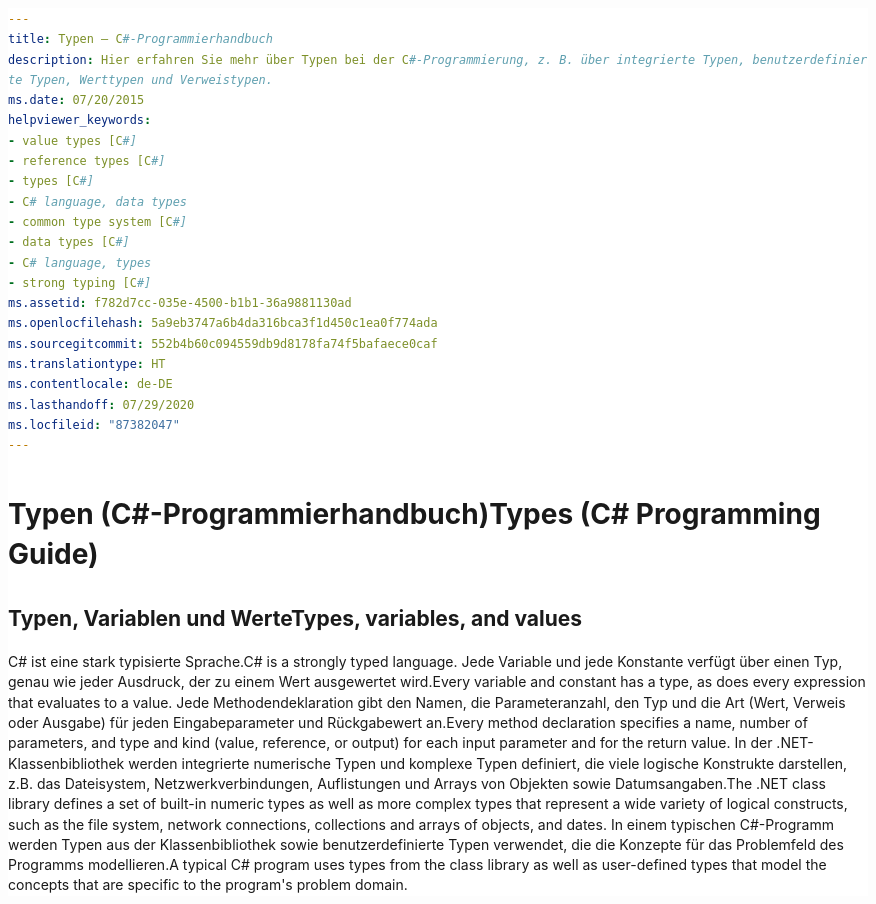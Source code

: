 ```yaml
---
title: Typen – C#-Programmierhandbuch
description: Hier erfahren Sie mehr über Typen bei der C#-Programmierung, z. B. über integrierte Typen, benutzerdefinierte Typen, Werttypen und Verweistypen.
ms.date: 07/20/2015
helpviewer_keywords:
- value types [C#]
- reference types [C#]
- types [C#]
- C# language, data types
- common type system [C#]
- data types [C#]
- C# language, types
- strong typing [C#]
ms.assetid: f782d7cc-035e-4500-b1b1-36a9881130ad
ms.openlocfilehash: 5a9eb3747a6b4da316bca3f1d450c1ea0f774ada
ms.sourcegitcommit: 552b4b60c094559db9d8178fa74f5bafaece0caf
ms.translationtype: HT
ms.contentlocale: de-DE
ms.lasthandoff: 07/29/2020
ms.locfileid: "87382047"
---
```

# <a name="types-c-programming-guide"></a><span data-ttu-id="af762-103">Typen (C#-Programmierhandbuch)</span><span class="sxs-lookup"><span data-stu-id="af762-103">Types (C# Programming Guide)</span></span>

## <a name="types-variables-and-values"></a><span data-ttu-id="af762-104">Typen, Variablen und Werte</span><span class="sxs-lookup"><span data-stu-id="af762-104">Types, variables, and values</span></span>

<span data-ttu-id="af762-105">C# ist eine stark typisierte Sprache.</span><span class="sxs-lookup"><span data-stu-id="af762-105">C# is a strongly typed language.</span></span> <span data-ttu-id="af762-106">Jede Variable und jede Konstante verfügt über einen Typ, genau wie jeder Ausdruck, der zu einem Wert ausgewertet wird.</span><span class="sxs-lookup"><span data-stu-id="af762-106">Every variable and constant has a type, as does every expression that evaluates to a value.</span></span> <span data-ttu-id="af762-107">Jede Methodendeklaration gibt den Namen, die Parameteranzahl, den Typ und die Art (Wert, Verweis oder Ausgabe) für jeden Eingabeparameter und Rückgabewert an.</span><span class="sxs-lookup"><span data-stu-id="af762-107">Every method declaration specifies a name, number of parameters, and type and kind (value, reference, or output) for each input parameter and for the return value.</span></span> <span data-ttu-id="af762-108">In der .NET-Klassenbibliothek werden integrierte numerische Typen und komplexe Typen definiert, die viele logische Konstrukte darstellen, z.B. das Dateisystem, Netzwerkverbindungen, Auflistungen und Arrays von Objekten sowie Datumsangaben.</span><span class="sxs-lookup"><span data-stu-id="af762-108">The .NET class library defines a set of built-in numeric types as well as more complex types that represent a wide variety of logical constructs, such as the file system, network connections, collections and arrays of objects, and dates.</span></span> <span data-ttu-id="af762-109">In einem typischen C#-Programm werden Typen aus der Klassenbibliothek sowie benutzerdefinierte Typen verwendet, die die Konzepte für das Problemfeld des Programms modellieren.</span><span class="sxs-lookup"><span data-stu-id="af762-109">A typical C# program uses types from the class library as well as user-defined types that model the concepts that are specific to the program's problem domain.</span></span>
